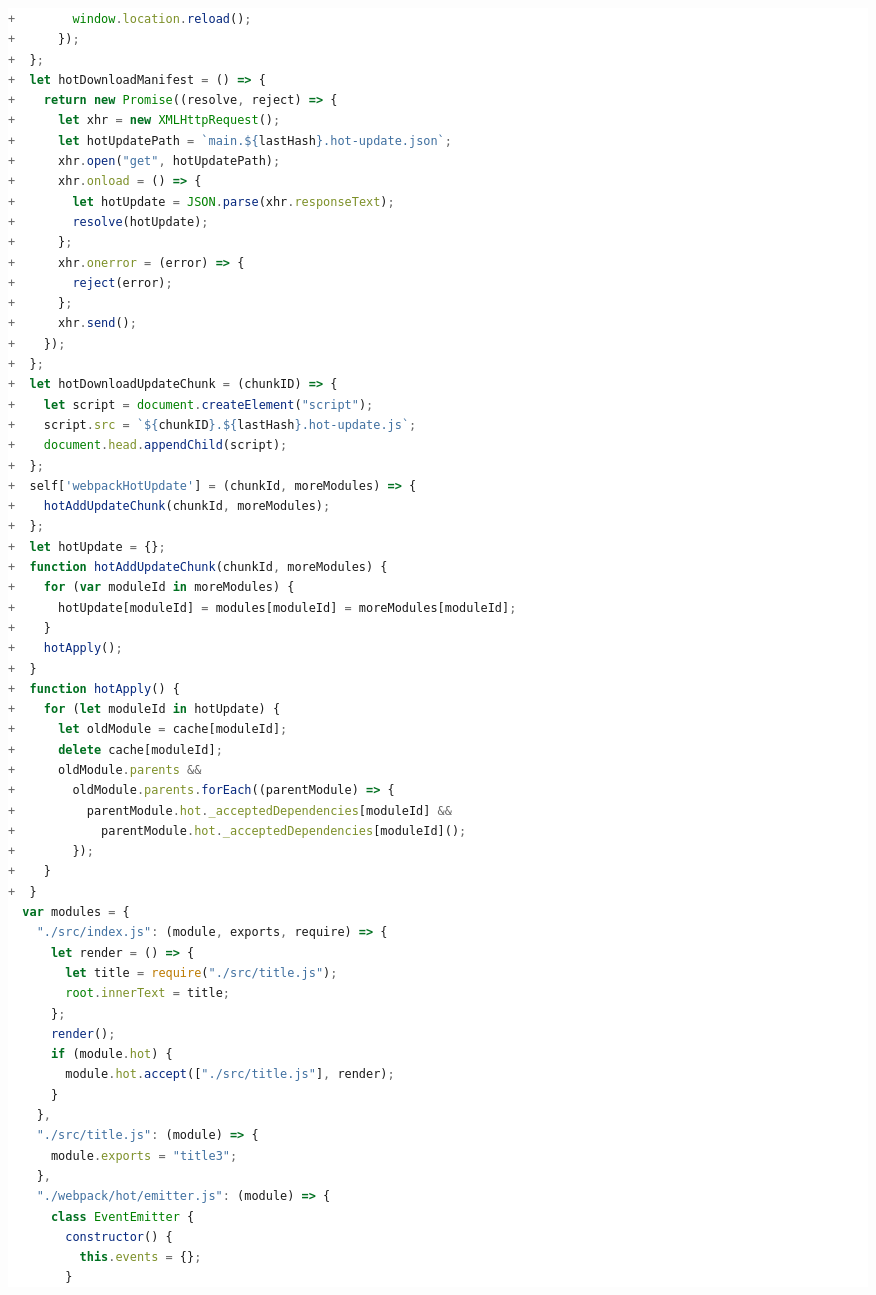 ```js
+        window.location.reload();
+      });
+  };
+  let hotDownloadManifest = () => {
+    return new Promise((resolve, reject) => {
+      let xhr = new XMLHttpRequest();
+      let hotUpdatePath = `main.${lastHash}.hot-update.json`;
+      xhr.open("get", hotUpdatePath);
+      xhr.onload = () => {
+        let hotUpdate = JSON.parse(xhr.responseText);
+        resolve(hotUpdate);
+      };
+      xhr.onerror = (error) => {
+        reject(error);
+      };
+      xhr.send();
+    });
+  };
+  let hotDownloadUpdateChunk = (chunkID) => {
+    let script = document.createElement("script");
+    script.src = `${chunkID}.${lastHash}.hot-update.js`;
+    document.head.appendChild(script);
+  };
+  self['webpackHotUpdate'] = (chunkId, moreModules) => {
+    hotAddUpdateChunk(chunkId, moreModules);
+  };
+  let hotUpdate = {};
+  function hotAddUpdateChunk(chunkId, moreModules) {
+    for (var moduleId in moreModules) {
+      hotUpdate[moduleId] = modules[moduleId] = moreModules[moduleId];
+    }
+    hotApply();
+  }
+  function hotApply() {
+    for (let moduleId in hotUpdate) {
+      let oldModule = cache[moduleId];
+      delete cache[moduleId];
+      oldModule.parents &&
+        oldModule.parents.forEach((parentModule) => {
+          parentModule.hot._acceptedDependencies[moduleId] &&
+            parentModule.hot._acceptedDependencies[moduleId]();
+        });
+    }
+  }
  var modules = {
    "./src/index.js": (module, exports, require) => {
      let render = () => {
        let title = require("./src/title.js");
        root.innerText = title;
      };
      render();
      if (module.hot) {
        module.hot.accept(["./src/title.js"], render);
      }
    },
    "./src/title.js": (module) => {
      module.exports = "title3";
    },
    "./webpack/hot/emitter.js": (module) => {
      class EventEmitter {
        constructor() {
          this.events = {};
        }
```